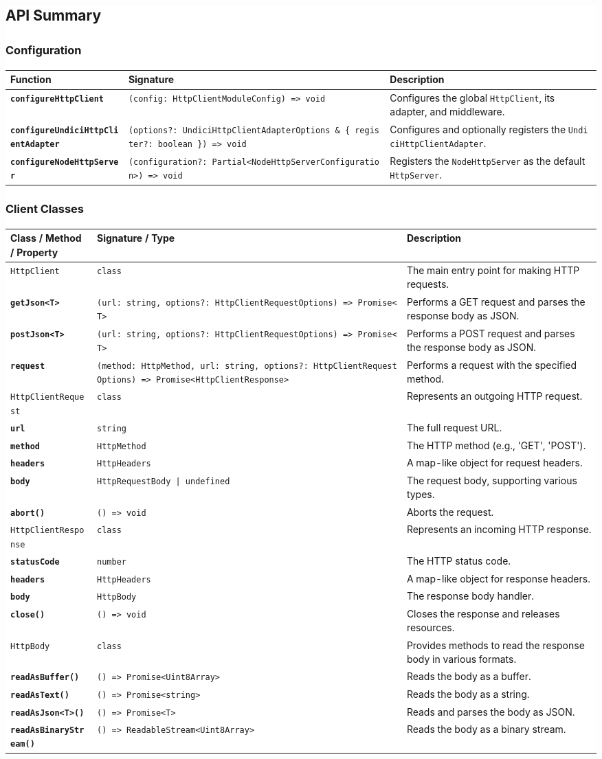 ## API Summary

### Configuration

| Function | Signature | Description |
| :--- | :--- | :--- |
| **`configureHttpClient`** | `(config: HttpClientModuleConfig) => void` | Configures the global `HttpClient`, its adapter, and middleware. |
| **`configureUndiciHttpClientAdapter`** | `(options?: UndiciHttpClientAdapterOptions & { register?: boolean }) => void` | Configures and optionally registers the `UndiciHttpClientAdapter`. |
| **`configureNodeHttpServer`** | `(configuration?: Partial<NodeHttpServerConfiguration>) => void` | Registers the `NodeHttpServer` as the default `HttpServer`. |

### Client Classes

| Class / Method / Property | Signature / Type | Description |
| :--- | :--- | :--- |
| `HttpClient` | `class` | The main entry point for making HTTP requests. |
| **`getJson<T>`** | `(url: string, options?: HttpClientRequestOptions) => Promise<T>` | Performs a GET request and parses the response body as JSON. |
| **`postJson<T>`** | `(url: string, options?: HttpClientRequestOptions) => Promise<T>` | Performs a POST request and parses the response body as JSON. |
| **`request`** | `(method: HttpMethod, url: string, options?: HttpClientRequestOptions) => Promise<HttpClientResponse>` | Performs a request with the specified method. |
| `HttpClientRequest` | `class` | Represents an outgoing HTTP request. |
| **`url`** | `string` | The full request URL. |
| **`method`** | `HttpMethod` | The HTTP method (e.g., 'GET', 'POST'). |
| **`headers`** | `HttpHeaders` | A map-like object for request headers. |
| **`body`** | `HttpRequestBody \| undefined` | The request body, supporting various types. |
| **`abort()`** | `() => void` | Aborts the request. |
| `HttpClientResponse` | `class` | Represents an incoming HTTP response. |
| **`statusCode`** | `number` | The HTTP status code. |
| **`headers`** | `HttpHeaders` | A map-like object for response headers. |
| **`body`** | `HttpBody` | The response body handler. |
| **`close()`** | `() => void` | Closes the response and releases resources. |
| `HttpBody` | `class` | Provides methods to read the response body in various formats. |
| **`readAsBuffer()`** | `() => Promise<Uint8Array>` | Reads the body as a buffer. |
| **`readAsText()`** | `() => Promise<string>` | Reads the body as a string. |
| **`readAsJson<T>()`** | `() => Promise<T>` | Reads and parses the body as JSON. |
| **`readAsBinaryStream()`** | `() => ReadableStream<Uint8Array>` | Reads the body as a binary stream. |
